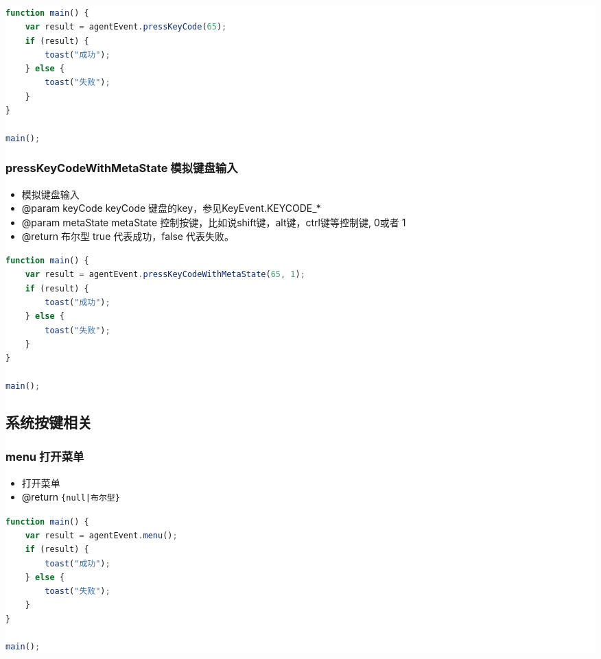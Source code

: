```javascript showLineNumbers
function main() {
    var result = agentEvent.pressKeyCode(65);
    if (result) {
        toast("成功");
    } else {
        toast("失败");
    }
}

main();
```

### pressKeyCodeWithMetaState 模拟键盘输入

* 模拟键盘输入
* @param keyCode keyCode 键盘的key，参见KeyEvent.KEYCODE_*
* @param metaState metaState 控制按键，比如说shift键，alt键，ctrl键等控制键, 0或者 1
* @return 布尔型 true 代表成功，false 代表失败。

```javascript showLineNumbers
function main() {
    var result = agentEvent.pressKeyCodeWithMetaState(65, 1);
    if (result) {
        toast("成功");
    } else {
        toast("失败");
    }
}

main();
```

## 系统按键相关

### menu 打开菜单

* 打开菜单
* @return `{null|布尔型}`

```javascript showLineNumbers
function main() {
    var result = agentEvent.menu();
    if (result) {
        toast("成功");
    } else {
        toast("失败");
    }
}

main();
```

